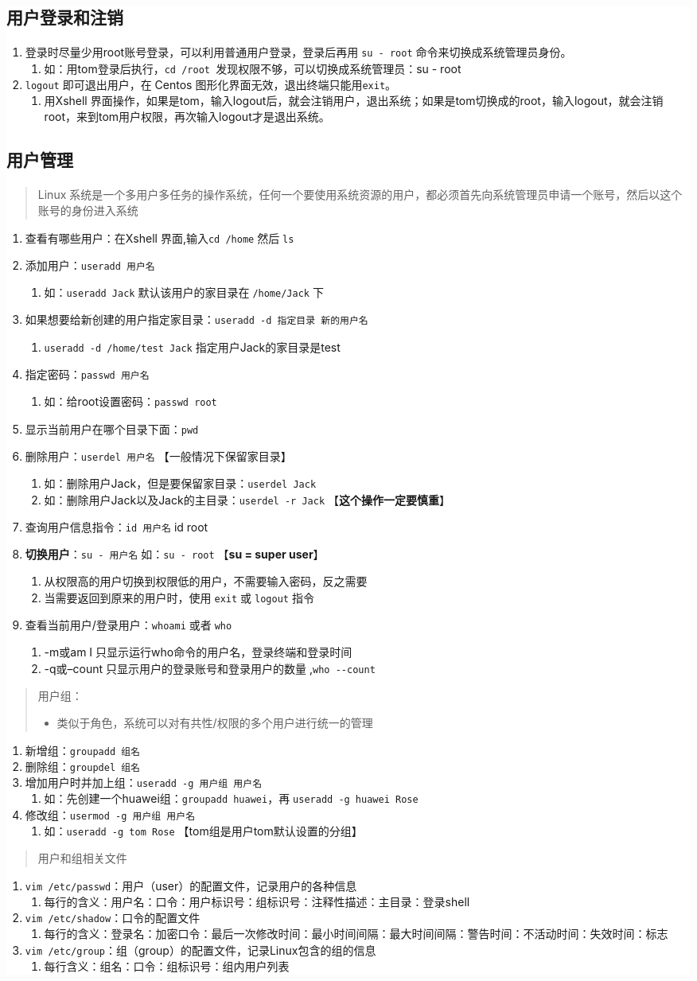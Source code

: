 ##  用户登录和注销

1. 登录时尽量少用root账号登录，可以利用普通用户登录，登录后再用 `su - root` 命令来切换成系统管理员身份。
   1. 如：用tom登录后执行，`cd /root `发现权限不够，可以切换成系统管理员：su - root
2. `logout` 即可退出用户，在 Centos 图形化界面无效，退出终端只能用`exit`。
   1. 用Xshell 界面操作，如果是tom，输入logout后，就会注销用户，退出系统；如果是tom切换成的root，输入logout，就会注销root，来到tom用户权限，再次输入logout才是退出系统。

##  用户管理

>Linux 系统是一个多用户多任务的操作系统，任何一个要使用系统资源的用户，都必须首先向系统管理员申请一个账号，然后以这个账号的身份进入系统

1. 查看有哪些用户：在Xshell 界面,输入`cd /home`  然后 `ls` 
2. 添加用户：`useradd 用户名`  

   1. 如：`useradd Jack` 默认该用户的家目录在 `/home/Jack` 下
3. 如果想要给新创建的用户指定家目录：`useradd -d 指定目录 新的用户名`

   1. `useradd -d /home/test Jack`   指定用户Jack的家目录是test
4. 指定密码：`passwd 用户名`

   1. 如：给root设置密码：`passwd root `
5. 显示当前用户在哪个目录下面：`pwd`
6. 删除用户：`userdel 用户名`  【一般情况下保留家目录】

   1. 如：删除用户Jack，但是要保留家目录：`userdel Jack`
   2. 如：删除用户Jack以及Jack的主目录：`userdel -r Jack`  【**这个操作一定要慎重**】
7. 查询用户信息指令：`id 用户名`  id root
8. **切换用户**：`su - 用户名`  如：`su - root`  【**su =  super user**】
   1. 从权限高的用户切换到权限低的用户，不需要输入密码，反之需要
   2. 当需要返回到原来的用户时，使用 `exit` 或 `logout` 指令
9. 查看当前用户/登录用户：`whoami` 或者 `who`
   1. -m或am I 只显示运行who命令的用户名，登录终端和登录时间
   2. -q或–count 只显示用户的登录账号和登录用户的数量 ,`who --count`


>用户组：
>
>- 类似于角色，系统可以对有共性/权限的多个用户进行统一的管理

1. 新增组：`groupadd 组名`
2. 删除组：`groupdel 组名`
3. 增加用户时并加上组：`useradd -g 用户组 用户名`
   1. 如：先创建一个huawei组：`groupadd huawei`，再 `useradd -g huawei Rose`
4. 修改组：`usermod -g 用户组 用户名`
   1. 如：`useradd -g tom Rose`  【tom组是用户tom默认设置的分组】

>用户和组相关文件

1. `vim /etc/passwd`：用户（user）的配置文件，记录用户的各种信息
   1. 每行的含义：用户名：口令：用户标识号：组标识号：注释性描述：主目录：登录shell
2. `vim /etc/shadow`：口令的配置文件
   1. 每行的含义：登录名：加密口令：最后一次修改时间：最小时间间隔：最大时间间隔：警告时间：不活动时间：失效时间：标志
3. `vim /etc/group`：组（group）的配置文件，记录Linux包含的组的信息
   1. 每行含义：组名：口令：组标识号：组内用户列表 
